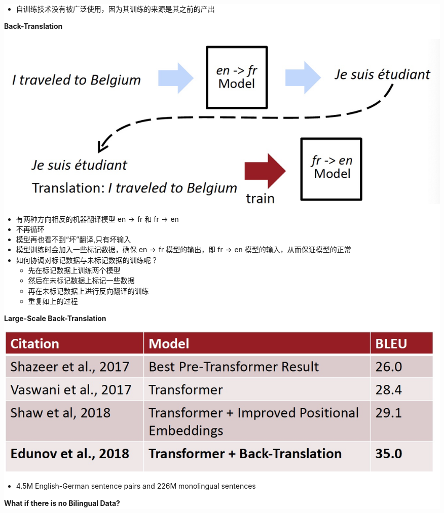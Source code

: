 -   自训练技术没有被广泛使用，因为其训练的来源是其之前的产出

**Back-Translation**

![image-20190727171253817](imgs/image-20190727171253817.png)

-   有两种方向相反的机器翻译模型 $\text{en} \to \text{fr}$ 和  $\text{fr} \to \text{en}$
-   不再循环
-   模型再也看不到“坏”翻译,只有坏输入
-   模型训练时会加入一些标记数据，确保 $\text{en} \to \text{fr}$ 模型的输出，即  $\text{fr} \to \text{en}$ 模型的输入，从而保证模型的正常
-   如何协调对标记数据与未标记数据的训练呢？
    -   先在标记数据上训练两个模型
    -   然后在未标记数据上标记一些数据
    -   再在未标记数据上进行反向翻译的训练
    -   重复如上的过程

**Large-Scale Back-Translation**

![image-20190727171534004](imgs/image-20190727171534004.png)

-   4.5M English-German sentence pairs and 226M monolingual sentences

**What if there is no Bilingual Data?**

